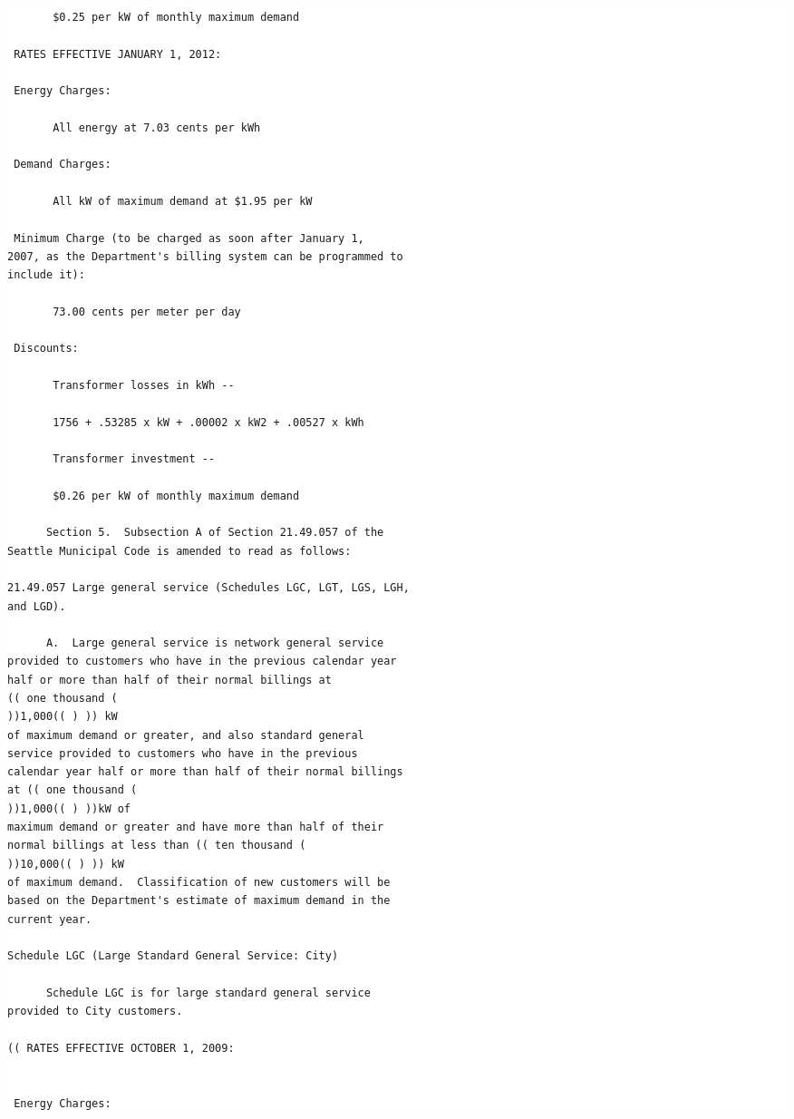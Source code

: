            $0.25 per kW of monthly maximum demand   
  
     RATES EFFECTIVE JANUARY 1, 2012:   
  
     Energy Charges:   
  
           All energy at 7.03 cents per kWh   
  
     Demand Charges:   
  
           All kW of maximum demand at $1.95 per kW   
  
     Minimum Charge (to be charged as soon after January 1,  
    2007, as the Department's billing system can be programmed to  
    include it):   
  
           73.00 cents per meter per day    
  
     Discounts:   
  
           Transformer losses in kWh --   
  
           1756 + .53285 x kW + .00002 x kW2 + .00527 x kWh    
  
           Transformer investment --   
  
           $0.26 per kW of monthly maximum demand   
  
          Section 5.  Subsection A of Section 21.49.057 of the  
    Seattle Municipal Code is amended to read as follows:  
  
    21.49.057 Large general service (Schedules LGC, LGT, LGS, LGH,  
    and LGD).  
  
          A.  Large general service is network general service  
    provided to customers who have in the previous calendar year  
    half or more than half of their normal billings at  
    (( one thousand (  
    ))1,000(( ) )) kW  
    of maximum demand or greater, and also standard general  
    service provided to customers who have in the previous  
    calendar year half or more than half of their normal billings  
    at (( one thousand (  
    ))1,000(( ) ))kW of  
    maximum demand or greater and have more than half of their  
    normal billings at less than (( ten thousand (  
    ))10,000(( ) )) kW  
    of maximum demand.  Classification of new customers will be  
    based on the Department's estimate of maximum demand in the  
    current year.  
  
    Schedule LGC (Large Standard General Service: City)  
  
          Schedule LGC is for large standard general service  
    provided to City customers.  
  
    (( RATES EFFECTIVE OCTOBER 1, 2009:  
  
  
     Energy Charges:   
  